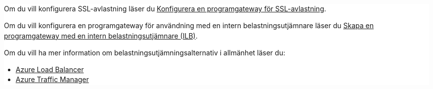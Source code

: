 Om du vill konfigurera SSL-avlastning läser du [Konfigurera en programgateway för SSL-avlastning](application-gateway-ssl.md).

Om du vill konfigurera en programgateway för användning med en intern belastningsutjämnare läser du [Skapa en programgateway med en intern belastningsutjämnare (ILB)](application-gateway-ilb.md).

Om du vill ha mer information om belastningsutjämningsalternativ i allmänhet läser du:

- [Azure Load Balancer](https://azure.microsoft.com/documentation/services/load-balancer/)
- [Azure Traffic Manager](https://azure.microsoft.com/documentation/services/traffic-manager/)






